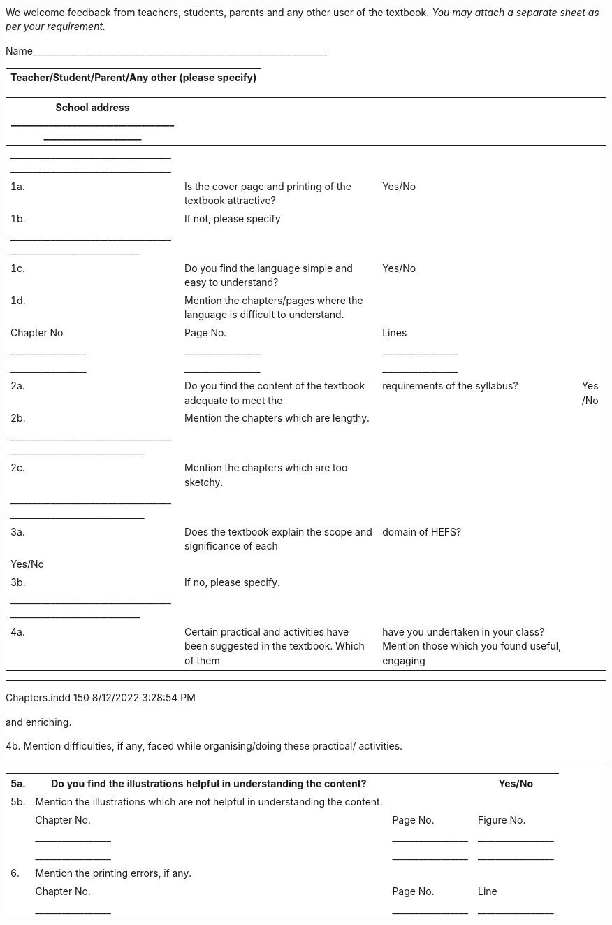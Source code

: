 We welcome feedback from teachers, students, parents and any other user of the textbook. *You may attach a separate sheet as per your requirement.*

Name__________________________________________________________________

| Teacher/Student/Parent/Any other (please specify) |
| --- |

| School address ________________________________________________________ |  |  |  |
| --- | --- | --- | --- |
| ________________________________________________________________________ |  |  |  |
| 1a. | Is the cover page and printing of the textbook attractive? | Yes/No |  |
| 1b. | If not, please specify |  |  |
| _________________________________________________________________ |  |  |  |
| 1c. | Do you find the language simple and easy to understand? | Yes/No |  |
| 1d. | Mention the chapters/pages where the language is difficult to understand. |  |  |
| Chapter No | Page No. | Lines |  |
| _________________ | _________________ | _________________ |  |
| _________________ | _________________ | _________________ |  |
| 2a. | Do you find the content of the textbook adequate to meet the | requirements of the syllabus? | Yes/No |
| 2b. | Mention the chapters which are lengthy. |  |  |
| __________________________________________________________________ |  |  |  |
| 2c. | Mention the chapters which are too sketchy. |  |  |
| __________________________________________________________________ |  |  |  |
| 3a. | Does the textbook explain the scope and significance of each | domain of HEFS? |  |
| Yes/No |  |  |  |
| 3b. | If no, please specify. |  |  |
| _________________________________________________________________ |  |  |  |
| 4a. | Certain practical and activities have been suggested in the textbook. Which of them | have you undertaken in your class? Mention those which you found useful, engaging |  |

__________________________________________________________________________________

Chapters.indd 150 8/12/2022 3:28:54 PM

and enriching.

4b. Mention difficulties, if any, faced while organising/doing these practical/ activities.

__________________________________________________________________

| 5a. | Do you find the illustrations helpful in understanding the content? |  | Yes/No |
| --- | --- | --- | --- |
| 5b. | Mention the illustrations which are not helpful in understanding the content. |  |  |
|  | Chapter No. | Page No. | Figure No. |
|  | _________________ | _________________ | _________________ |
|  | _________________ | _________________ | _________________ |
| 6. | Mention the printing errors, if any. |  |  |
|  | Chapter No. | Page No. | Line |
|  | _________________ | _________________ | _________________ |
